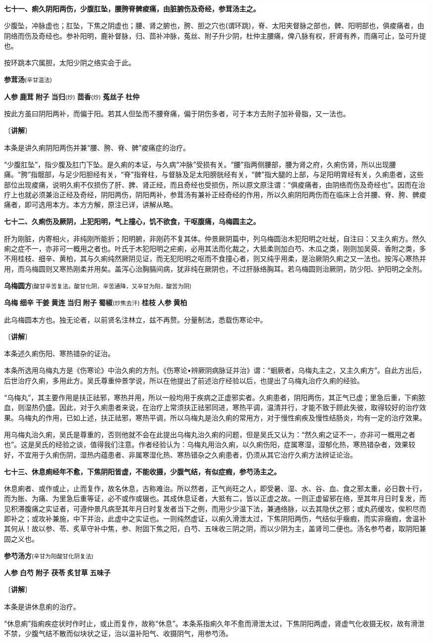 **七十一、痢久阴阳两伤，少腹肛坠，腰胯脊髀痠痛，由脏腑伤及奇经，参茸汤主之。**

少腹坠，冲脉虚也；肛坠，下焦之阴虚也；腰、肾之腑也，胯、胆之穴也(谓环跳)，脊、太阳夹督脉之部也，髀、阳明部也，俱痠痛者，由阴络而伤及奇经也。参补阳明，鹿补督脉，归、茴补冲脉，菟丝、附子升少阴，杜仲主腰痛，俾八脉有权，肝肾有养，而痛可止，坠可升提也。

按环跳本穴属胆，太阳少阴之络实会于此。

**参茸汤**<small>(辛甘温法)</small>

**人参** **鹿茸** **附子** **当归**<small>(炒)</small> **茴香**<small>(炒)</small> **菟丝子** **杜仲**

按此方虽曰阴阳两补，而偏于阳。若其人但坠而不腰脊痛，偏于阴伤多者，可于本方去附子加补骨脂，又一法也。

〔**讲解**〕

本条是讲久痢阴阳两伤并兼“腰、胯、脊、髀”痠痛症的治疗。

“少腹肛坠”，指少腹及肛门下坠。是久痢的本证，与久病“冲脉”受损有关。“腰”指两侧腰部，腰为肾之府，久痢伤肾，所以出现腰痛。“胯”指髋部，与足少阳胆经有关，“脊”指脊柱，与督脉及足太阳膀胱经有关，“髀”指大腿的上部，与足阳明胃经有关，久痢患者，这些部位出现痠痛，说明久痢不仅损伤了肝、脾、肾正经，而且奇经也受损伤，所以原文原注谓：“俱痠痛者，由阴络而伤及奇经也”。因而在治疗上也就必须兼治正经及奇经，阴阳两伤，阴阳两补，参茸汤有兼补正经奇经的作用，所以久痢阴阳两伤而在临床上合并腰、脊、胯、髀痠痛者，即可选用本方。本方方解，原注已详，讲解从略。

**七十二、久痢伤及厥阴，上犯阳明，气上撞心，饥不欲食，干呕腹痛，乌梅圆主之。**

肝为刚脏，内寄相火，非纯刚所能折；阳明腑，非刚药不复其体。仲景厥阴篇中，列乌梅圆治木犯阳明之吐蚘，自注曰：又主久痢方。然久痢之症不一，亦非可一概用之者也。叶氏于木犯阳明之疟痢，必用其法而化裁之，大抵柔则加白芍、木瓜之类，刚则加吴萸、香附之类，多不用桂枝、细辛、黄柏，其与久痢纯然厥阴见证，而无犯阳明之呕而不食撞心者，则又纯乎用柔，是治厥阴久痢之又一法也。按泻心寒热并用，而乌梅圆则又寒热刚柔并用矣。盖泻心治胸膈间病，犹非纯在厥阴也，不过肝脉络胸耳。若乌梅圆则治厥阴，防少阳、护阳明之全剂。

**乌梅圆方**<small>(酸甘辛苦复法。酸甘化阴，辛苦通降，又辛甘为阳，酸苦为阴)</small>

**乌梅** **细辛** **干姜** **黄连** **当归** **附子** **蜀椒**<small>(炒焦去汗)</small> **桂枝** **人参** **黄柏**

此乌梅圆本方也。独无论者，以前贤名注林立，兹不再赘。分量制法，悉载伤寒论中。

〔**讲解**〕

本条述久痢伤阳、寒热错杂的证治。

本条所选用乌梅丸方是《伤寒论》中治久痢的方剂。《伤寒论•辨厥阴病脉证并治》谓：“蛔厥者，乌梅丸主之，又主久痢方”。自此方出后，后世治疗久痢，多用此方。吴氏尊重仲景学说，所以在他提出了前述治疗经验以后，也提出了乌梅丸治疗久痢的经验。

“乌梅丸”，其主要作用是扶正祛邪，寒热并用，所以一般均用于疾病之正虚邪实者。久痢患者，阴阳两伤，其正气已虚；里急后重，下痢脓血，则湿热仍盛。因此，对于久痢患者来说，在治疗上常须扶正祛邪同进，寒热平调，温清并行，才能不致于顾此失彼，取得较好的治疗效果。乌梅丸的作用，已如上述，扶正祛邪，寒热平调，所以乌梅丸是治久痢的常用方，对于慢性痢疾及慢性结肠炎，均有一定的治疗效果。

用乌梅丸治久痢，吴氏是尊重的，否则他就不会在此提出乌梅丸治久痢的问题，但是吴氏又认为：“然久痢之证不一，亦非可一概用之者也”。这是吴氏的经验之谈，值得我们注意。作者经验认为：乌梅丸用治久痢，以久痢伤阳，症属寒湿，湿郁化热，寒热错杂者，效果较好，不宜用于久痢伤阴，湿热内蕴患者、非属寒湿化热、寒热错杂之久痢患者，仍须从其它治疗久痢方法辨证论治。

**七十三、休息痢经年不愈，下焦阴阳皆虚，不能收摄，少腹气结，有似症瘕，参芍汤主之。**

休息痢者、或作或止，止而复作，故名休息，古称难治。所以然者，正气尚旺之人，即受暑、湿、水、谷、血、食之邪太重，必日数十行，而为胀、为痛、为里急后重等证，必不或作或辍也。其成休息证者，大抵有二，皆以正虚之故。一则正虚留邪在络，至其年月日时复发，而见积滞腹痛之实证者，可遵仲景凡病至其年月日时复发者当下之例，而用少少温下法，兼通络脉，以去其隐伏之邪；或丸药缓攻，俟积尽而即补之；或攻补兼施，中下并治，此虚中之实证也。一则纯然虚证，以痢久滑泄太过，下焦阴阳两伤，气结似乎癥瘕，而实非癥瘕，舍温补其何从！故以参、苓、炙草守补中焦，参、附固下焦之阳，白芍、五味收三阴之阴，而以少阴为主，盖肾司二便也。汤名参芍者，取阴阳兼固之义也。

**参芍汤方**<small>(辛甘为阳酸甘化阴复法)</small>

**人参** **白芍** **附子** **茯苓** **炙甘草** **五味子**

〔**讲解**〕

本条是讲休息痢的治疗。

“休息痢”指痢疾症状时作时止，或止而复作，故称“休息”。本条系指痢久年不愈而滑泄太过，下焦阴阳两虚，肾虚气化收摄无权，故有滑泄不禁，少腹气结不散而似块状之证，治以温补阳气、收摄阴气，用参芍汤。
